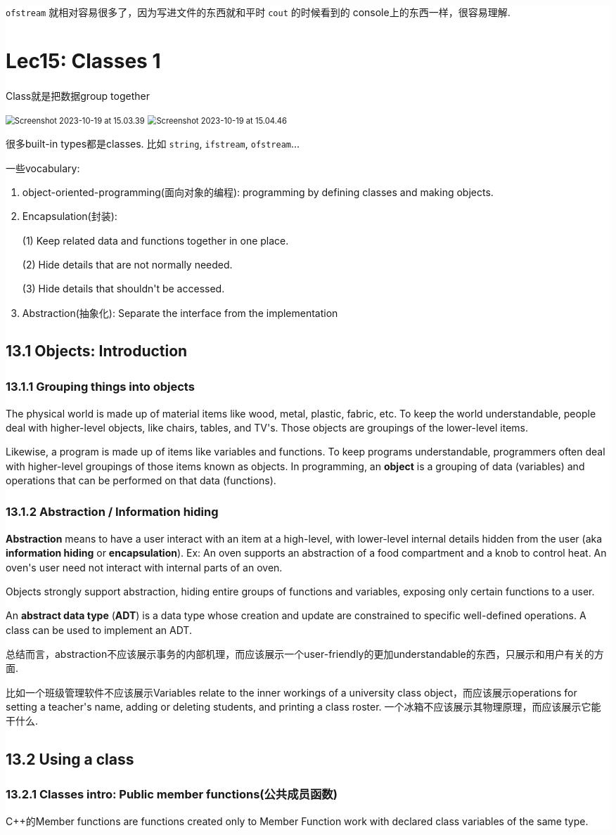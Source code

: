 `ofstream` 就相对容易很多了，因为写进文件的东西就和平时 `cout` 的时候看到的 console上的东西一样，很容易理解.

# Lec15: Classes 1 

Class就是把数据group together

<img src="/Users/fanqiulin/Documents/GitHub/23F-EECS-183/Assets/Screenshot 2023-10-19 at 15.03.39.png" alt="Screenshot 2023-10-19 at 15.03.39" style="zoom:80%;" />

<img src="/Users/fanqiulin/Documents/GitHub/23F-EECS-183/Assets/Screenshot 2023-10-19 at 15.04.46.png" alt="Screenshot 2023-10-19 at 15.04.46" style="zoom:80%;" />

很多built-in types都是classes. 比如 `string`, `ifstream`, `ofstream`...

一些vocabulary: 

1. object-oriented-programming(面向对象的编程): programming by defining classes and making objects.

2. Encapsulation(封装): 

   (1) Keep related data and functions together in one place.

   (2) Hide details that are not normally needed.

   (3) Hide details that shouldn't be accessed.

3. Abstraction(抽象化):  Separate the interface from the implementation

## 13.1 Objects: Introduction

### 13.1.1 Grouping things into objects

The physical world is made up of material items like wood, metal, plastic, fabric, etc. To keep the world understandable, people deal with higher-level objects, like chairs, tables, and TV's. Those objects are groupings of the lower-level items.

Likewise, a program is made up of items like variables and functions. To keep programs understandable, programmers often deal with higher-level groupings of those items known as objects. In programming, an **object** is a grouping of data (variables) and operations that can be performed on that data (functions).

### 13.1.2 Abstraction / Information hiding

**Abstraction** means to have a user interact with an item at a high-level, with lower-level internal details hidden from the user (aka **information hiding** or **encapsulation**). Ex: An oven supports an abstraction of a food compartment and a knob to control heat. An oven's user need not interact with internal parts of an oven.

Objects strongly support abstraction, hiding entire groups of functions and variables, exposing only certain functions to a user.

An **abstract data type** (**ADT**) is a data type whose creation and update are constrained to specific well-defined operations. A class can be used to implement an ADT.

总结而言，abstraction不应该展示事务的内部机理，而应该展示一个user-friendly的更加understandable的东西，只展示和用户有关的方面. 

比如一个班级管理软件不应该展示Variables relate to the inner workings of a university class object，而应该展示operations for setting a teacher's name, adding or deleting students, and printing a class roster. 一个冰箱不应该展示其物理原理，而应该展示它能干什么.

## 13.2 Using a class

### 13.2.1 Classes intro: Public member functions(公共成员函数)

C++的Member functions are functions created only to Member Function work with declared class variables of the same type.

